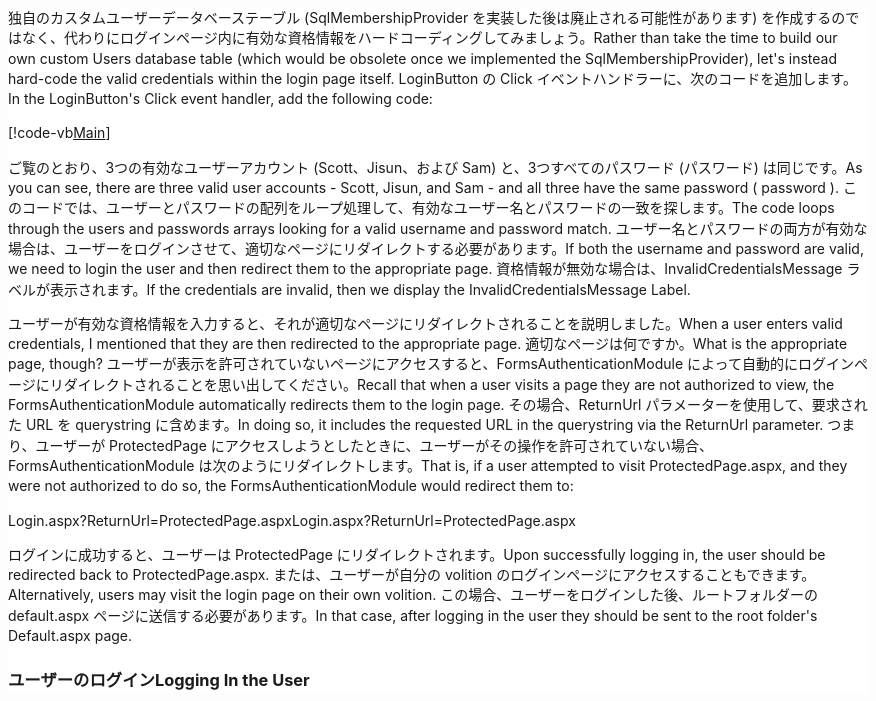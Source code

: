 <span data-ttu-id="9aedf-287">独自のカスタムユーザーデータベーステーブル (SqlMembershipProvider を実装した後は廃止される可能性があります) を作成するのではなく、代わりにログインページ内に有効な資格情報をハードコーディングしてみましょう。</span><span class="sxs-lookup"><span data-stu-id="9aedf-287">Rather than take the time to build our own custom Users database table (which would be obsolete once we implemented the SqlMembershipProvider), let's instead hard-code the valid credentials within the login page itself.</span></span> <span data-ttu-id="9aedf-288">LoginButton の Click イベントハンドラーに、次のコードを追加します。</span><span class="sxs-lookup"><span data-stu-id="9aedf-288">In the LoginButton's Click event handler, add the following code:</span></span>

[!code-vb[Main](an-overview-of-forms-authentication-vb/samples/sample5.vb)]

<span data-ttu-id="9aedf-289">ご覧のとおり、3つの有効なユーザーアカウント (Scott、Jisun、および Sam) と、3つすべてのパスワード (パスワード) は同じです。</span><span class="sxs-lookup"><span data-stu-id="9aedf-289">As you can see, there are three valid user accounts - Scott, Jisun, and Sam - and all three have the same password ( password ).</span></span> <span data-ttu-id="9aedf-290">このコードでは、ユーザーとパスワードの配列をループ処理して、有効なユーザー名とパスワードの一致を探します。</span><span class="sxs-lookup"><span data-stu-id="9aedf-290">The code loops through the users and passwords arrays looking for a valid username and password match.</span></span> <span data-ttu-id="9aedf-291">ユーザー名とパスワードの両方が有効な場合は、ユーザーをログインさせて、適切なページにリダイレクトする必要があります。</span><span class="sxs-lookup"><span data-stu-id="9aedf-291">If both the username and password are valid, we need to login the user and then redirect them to the appropriate page.</span></span> <span data-ttu-id="9aedf-292">資格情報が無効な場合は、InvalidCredentialsMessage ラベルが表示されます。</span><span class="sxs-lookup"><span data-stu-id="9aedf-292">If the credentials are invalid, then we display the InvalidCredentialsMessage Label.</span></span>

<span data-ttu-id="9aedf-293">ユーザーが有効な資格情報を入力すると、それが適切なページにリダイレクトされることを説明しました。</span><span class="sxs-lookup"><span data-stu-id="9aedf-293">When a user enters valid credentials, I mentioned that they are then redirected to the appropriate page.</span></span> <span data-ttu-id="9aedf-294">適切なページは何ですか。</span><span class="sxs-lookup"><span data-stu-id="9aedf-294">What is the appropriate page, though?</span></span> <span data-ttu-id="9aedf-295">ユーザーが表示を許可されていないページにアクセスすると、FormsAuthenticationModule によって自動的にログインページにリダイレクトされることを思い出してください。</span><span class="sxs-lookup"><span data-stu-id="9aedf-295">Recall that when a user visits a page they are not authorized to view, the FormsAuthenticationModule automatically redirects them to the login page.</span></span> <span data-ttu-id="9aedf-296">その場合、ReturnUrl パラメーターを使用して、要求された URL を querystring に含めます。</span><span class="sxs-lookup"><span data-stu-id="9aedf-296">In doing so, it includes the requested URL in the querystring via the ReturnUrl parameter.</span></span> <span data-ttu-id="9aedf-297">つまり、ユーザーが ProtectedPage にアクセスしようとしたときに、ユーザーがその操作を許可されていない場合、FormsAuthenticationModule は次のようにリダイレクトします。</span><span class="sxs-lookup"><span data-stu-id="9aedf-297">That is, if a user attempted to visit ProtectedPage.aspx, and they were not authorized to do so, the FormsAuthenticationModule would redirect them to:</span></span>

<span data-ttu-id="9aedf-298">Login.aspx?ReturnUrl=ProtectedPage.aspx</span><span class="sxs-lookup"><span data-stu-id="9aedf-298">Login.aspx?ReturnUrl=ProtectedPage.aspx</span></span>

<span data-ttu-id="9aedf-299">ログインに成功すると、ユーザーは ProtectedPage にリダイレクトされます。</span><span class="sxs-lookup"><span data-stu-id="9aedf-299">Upon successfully logging in, the user should be redirected back to ProtectedPage.aspx.</span></span> <span data-ttu-id="9aedf-300">または、ユーザーが自分の volition のログインページにアクセスすることもできます。</span><span class="sxs-lookup"><span data-stu-id="9aedf-300">Alternatively, users may visit the login page on their own volition.</span></span> <span data-ttu-id="9aedf-301">この場合、ユーザーをログインした後、ルートフォルダーの default.aspx ページに送信する必要があります。</span><span class="sxs-lookup"><span data-stu-id="9aedf-301">In that case, after logging in the user they should be sent to the root folder's Default.aspx page.</span></span>

### <a name="logging-in-the-user"></a><span data-ttu-id="9aedf-302">ユーザーのログイン</span><span class="sxs-lookup"><span data-stu-id="9aedf-302">Logging In the User</span></span>
